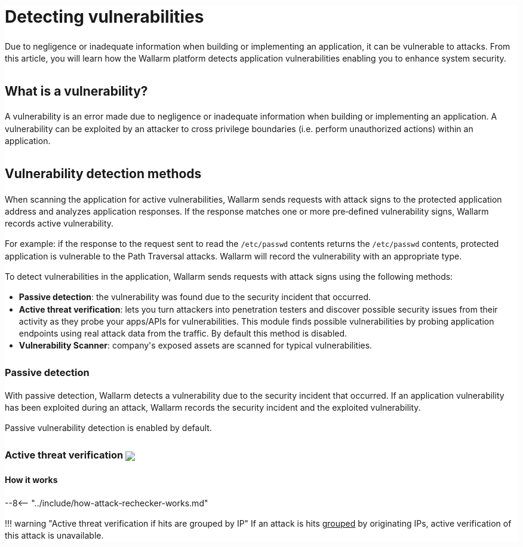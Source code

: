 [allowlist-scanner-addresses]: ../user-guides/ip-lists/allowlist.md

# Detecting vulnerabilities

Due to negligence or inadequate information when building or implementing an application, it can be vulnerable to attacks. From this article, you will learn how the Wallarm platform detects application vulnerabilities enabling you to enhance system security.

## What is a vulnerability?

A vulnerability is an error made due to negligence or inadequate information when building or implementing an application. A vulnerability can be exploited by an attacker to cross privilege boundaries (i.e. perform unauthorized actions) within an application.

## Vulnerability detection methods

When scanning the application for active vulnerabilities, Wallarm sends requests with attack signs to the protected application address and analyzes application responses. If the response matches one or more pre‑defined vulnerability signs, Wallarm records active vulnerability.

For example: if the response to the request sent to read the `/etc/passwd` contents returns the `/etc/passwd` contents, protected application is vulnerable to the Path Traversal attacks. Wallarm will record the vulnerability with an appropriate type.

To detect vulnerabilities in the application, Wallarm sends requests with attack signs using the following methods:

* **Passive detection**: the vulnerability was found due to the security incident that occurred.
* **Active threat verification**: lets you turn attackers into penetration testers and discover possible security issues from their activity as they probe your apps/APIs for vulnerabilities. This module finds possible vulnerabilities by probing application endpoints using real attack data from the traffic. By default this method is disabled.
* **Vulnerability Scanner**: company's exposed assets are scanned for typical vulnerabilities.

### Passive detection

With passive detection, Wallarm detects a vulnerability due to the security incident that occurred. If an application vulnerability has been exploited during an attack, Wallarm records the security incident and the exploited vulnerability.

Passive vulnerability detection is enabled by default.

### Active threat verification <a href="../subscription-plans/#subscription-plans"><img src="../../images/api-security-tag.svg" style="border: none;height: 24px;margin-bottom: -4px;"></a>

#### How it works

--8<-- "../include/how-attack-rechecker-works.md"

!!! warning "Active threat verification if hits are grouped by IP"
    If an attack is hits [grouped](protecting-against-attacks.md#attack) by originating IPs, active verification of this attack is unavailable.
